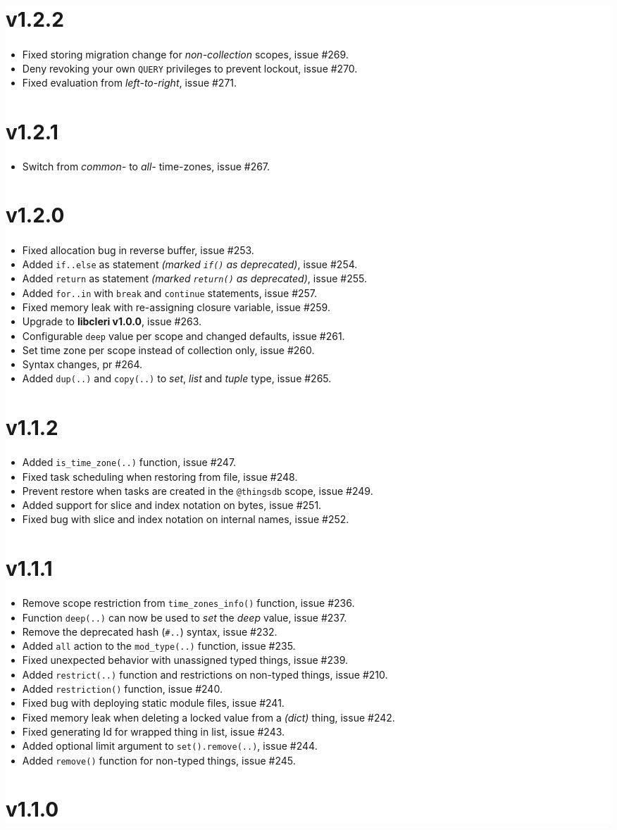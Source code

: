 # v1.2.2

* Fixed storing migration change for *non-collection* scopes, issue #269.
* Deny revoking your own `QUERY` privileges to prevent lockout, issue #270.
* Fixed evaluation from *left-to-right*, issue #271.

# v1.2.1

* Switch from *common-* to *all-* time-zones, issue #267.

# v1.2.0

* Fixed allocation bug in reverse buffer, issue #253.
* Added `if..else` as statement *(marked `if()` as deprecated)*, issue #254.
* Added `return` as statement *(marked `return()` as deprecated)*, issue #255.
* Added `for..in` with `break` and `continue` statements, issue #257.
* Fixed memory leak with re-assigning closure variable, issue #259.
* Upgrade to **libcleri v1.0.0**, issue #263.
* Configurable `deep` value per scope and changed defaults, issue #261.
* Set time zone per scope instead of collection only, issue #260.
* Syntax changes, pr #264.
* Added `dup(..)` and `copy(..)` to *set*, *list* and *tuple* type, issue #265.

# v1.1.2

* Added `is_time_zone(..)` function, issue #247.
* Fixed task scheduling when restoring from file, issue #248.
* Prevent restore when tasks are created in the `@thingsdb` scope, issue #249.
* Added support for slice and index notation on bytes, issue #251.
* Fixed bug with slice and index notation on internal names, issue #252.

# v1.1.1

* Remove scope restriction from `time_zones_info()` function, issue #236.
* Function `deep(..)` can now be used to *set* the *deep* value, issue #237.
* Remove the deprecated hash (`#..`) syntax, issue #232.
* Added `all` action to the `mod_type(..)` function, issue #235.
* Fixed unexpected behavior with unassigned typed things, issue #239.
* Added `restrict(..)` function and restrictions on non-typed things, issue #210.
* Added `restriction()` function, issue #240.
* Fixed bug with deploying static module files, issue #241.
* Fixed memory leak when deleting a locked value from a *(dict)* thing, issue #242.
* Fixed generating Id for wrapped thing in list, issue #243.
* Added optional limit argument to `set().remove(..)`, issue #244.
* Added `remove()` function for non-typed things, issue #245.

# v1.1.0
